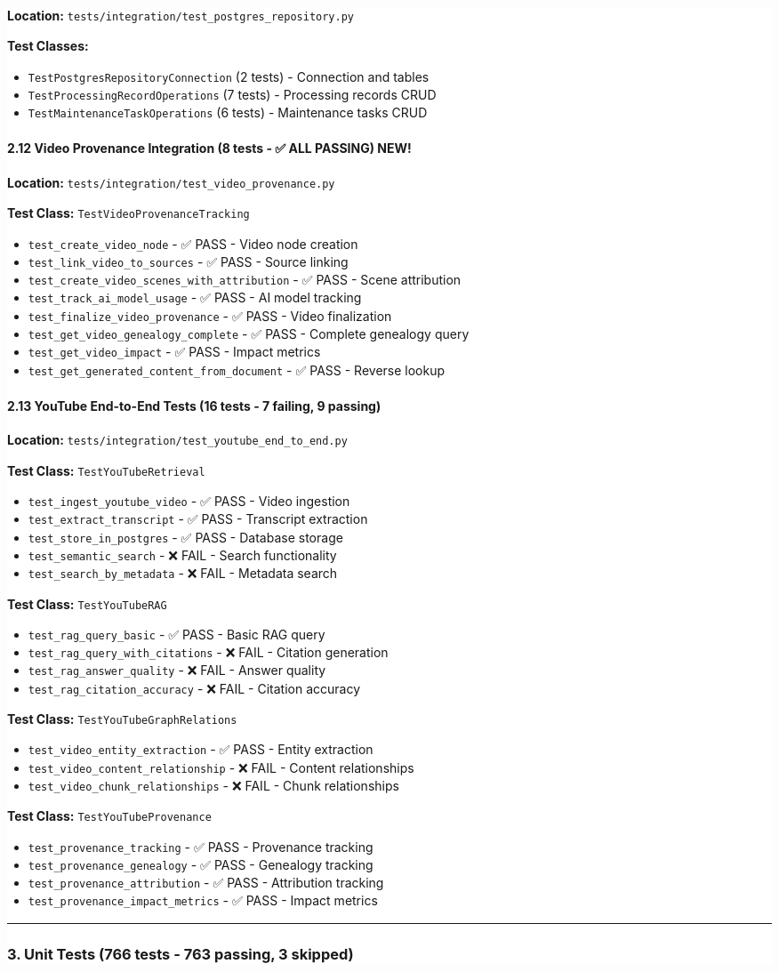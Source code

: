 **Location:** `tests/integration/test_postgres_repository.py`

**Test Classes:**
- `TestPostgresRepositoryConnection` (2 tests) - Connection and tables
- `TestProcessingRecordOperations` (7 tests) - Processing records CRUD
- `TestMaintenanceTaskOperations` (6 tests) - Maintenance tasks CRUD

#### 2.12 Video Provenance Integration (8 tests - ✅ ALL PASSING) **NEW!**

**Location:** `tests/integration/test_video_provenance.py`

**Test Class:** `TestVideoProvenanceTracking`
- `test_create_video_node` - ✅ PASS - Video node creation
- `test_link_video_to_sources` - ✅ PASS - Source linking
- `test_create_video_scenes_with_attribution` - ✅ PASS - Scene attribution
- `test_track_ai_model_usage` - ✅ PASS - AI model tracking
- `test_finalize_video_provenance` - ✅ PASS - Video finalization
- `test_get_video_genealogy_complete` - ✅ PASS - Complete genealogy query
- `test_get_video_impact` - ✅ PASS - Impact metrics
- `test_get_generated_content_from_document` - ✅ PASS - Reverse lookup

#### 2.13 YouTube End-to-End Tests (16 tests - 7 failing, 9 passing)

**Location:** `tests/integration/test_youtube_end_to_end.py`

**Test Class:** `TestYouTubeRetrieval`
- `test_ingest_youtube_video` - ✅ PASS - Video ingestion
- `test_extract_transcript` - ✅ PASS - Transcript extraction
- `test_store_in_postgres` - ✅ PASS - Database storage
- `test_semantic_search` - ❌ FAIL - Search functionality
- `test_search_by_metadata` - ❌ FAIL - Metadata search

**Test Class:** `TestYouTubeRAG`
- `test_rag_query_basic` - ✅ PASS - Basic RAG query
- `test_rag_query_with_citations` - ❌ FAIL - Citation generation
- `test_rag_answer_quality` - ❌ FAIL - Answer quality
- `test_rag_citation_accuracy` - ❌ FAIL - Citation accuracy

**Test Class:** `TestYouTubeGraphRelations`
- `test_video_entity_extraction` - ✅ PASS - Entity extraction
- `test_video_content_relationship` - ❌ FAIL - Content relationships
- `test_video_chunk_relationships` - ❌ FAIL - Chunk relationships

**Test Class:** `TestYouTubeProvenance`
- `test_provenance_tracking` - ✅ PASS - Provenance tracking
- `test_provenance_genealogy` - ✅ PASS - Genealogy tracking
- `test_provenance_attribution` - ✅ PASS - Attribution tracking
- `test_provenance_impact_metrics` - ✅ PASS - Impact metrics

---

### 3. Unit Tests (766 tests - 763 passing, 3 skipped)
